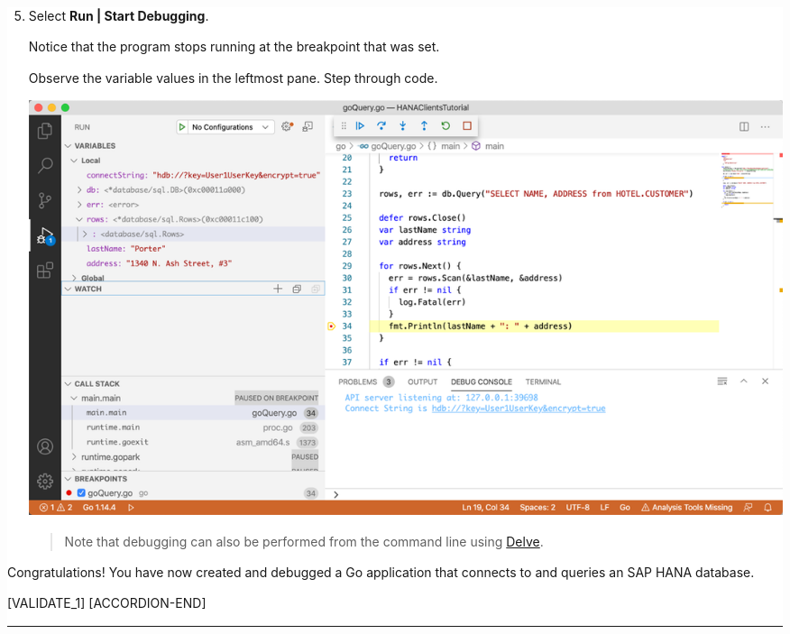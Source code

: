 5. Select **Run | Start Debugging**.

    Notice that the program stops running at the breakpoint that was set.

    Observe the variable values in the leftmost pane.  Step through code.

    ![Breakpoint](GoBreakpoint.png)  

    >Note that debugging can also be performed from the command line using [Delve](https://github.com/go-delve/delve ).

Congratulations! You have now created and debugged a Go application that connects to and queries an SAP HANA database.


[VALIDATE_1]
[ACCORDION-END]

---
